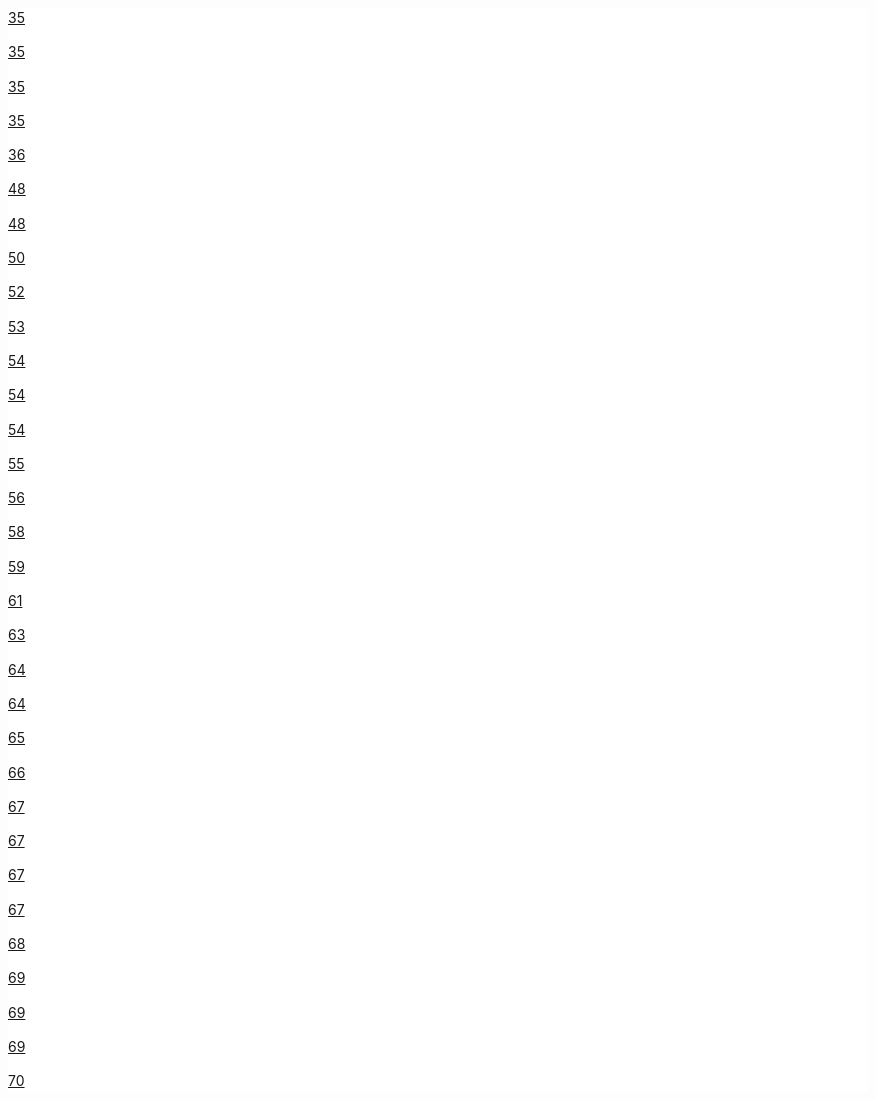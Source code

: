 [35](#b.0-scope)

[35](#b.1-bearer-capability-information-element)

[35](#b.1.1-introduction)

[35](#b.1.1.1-general-consideration)

[36](#b.1.1.2-interpretation-of-the-diagrams)

[48](#b.1.2-bearer-service-20-data-circuit-duplex-asynchronous)

[48](#b.1.2.1-unrestricted-restricted-digital-information-transfer-capability)

[50](#b.1.2.2-31-khz-audio-ex-plmn-information-transfer-capability)

[52](#b.1.2.3-frame-tunnelling-mode)

[53](#b.1.2.4-piafs)

[54](#b.1.3-bearer-service-30-data-circuit-duplex-synchronous)

[54](#b.1.3.1-unrestrictedrestricted-digital-information-transfer-capability)

[54](#b.1.3.1.1-transparent-fnur-48-kbits-tchf4.8-tchf9.6-tch14.4-tchf28.8)

[55](#b.1.3.1.2-x.32-case)

[56](#b.1.3.1.3-transparent-fnur56-kbits-including-3g-h.324m-tchf9.6-tchf32.0-utran-iu-mode)

[58](#b.1.3.1.4-transparent-fnur-56kbits-including-3g-h.324m-tchf14.4)

[59](#b.1.3.1.5-transparent-fnur-64kbits-including-3g-h.324m-tchf9.6-tchf14.4-tchf32.0-utran-iu-mode)

[61](#b.1.3.1.6-3g-h.324m-fnur32.0-kbits-tchf32.0-utran-iu-mode)

[63](#b.1.3.1.7-synchronous-transparent-56-kbits-rdi-and-64kbits-udi-utran-iu-mode)

[64](#b.1.3.2-31-khz-audio-ex-plmn-information-transfer-capability)

[64](#b.1.3.2.1-non-x.32-cases)

[65](#b.1.3.2.2-x.32-case)

[66](#b.1.3.2.3-3g-h.324m-case)

[67](#b.1.4-bearer-service-40-...-46-pad-access-asynchronous)

[67](#b.1.5-bearer-service-50-...-53-data-packet-duplex-synchronous-unrestricted-digital-information-transfer-capability)

[67](#b.1.6-bearer-service-61-alternate-speechdata)

[67](#b.1.7-bearer-service-81-speech-followed-by-data)

[68](#b.1.8-teleservice-11-...-12-speech)

[69](#b.1.9-teleservice-21-...-23-short-message)

[69](#b.1.10-teleservice-61-alternate-speech-and-facsimile-group-3)

[69](#b.1.10.1-teleservice-61-speech)

[70](#b.1.10.2-teleservice-61-facsimile-group-3-in-agb-mode)
